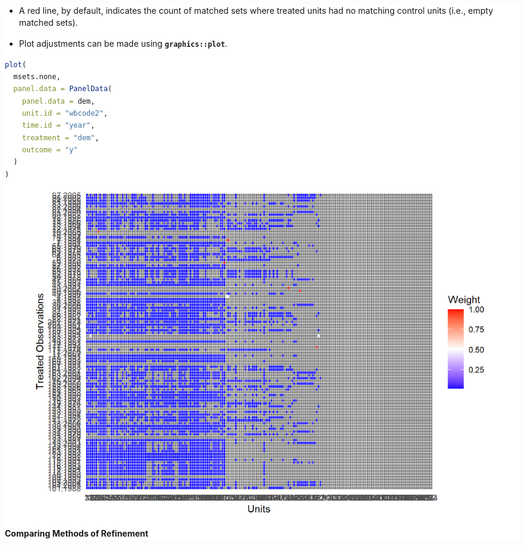-   A red line, by default, indicates the count of matched sets where treated units had no matching control units (i.e., empty matched sets).

-   Plot adjustments can be made using **`graphics::plot`**.


``` r
plot(
  msets.none,
  panel.data = PanelData(
    panel.data = dem,
    unit.id = "wbcode2",
    time.id = "year",
    treatment = "dem",
    outcome = "y"
  )
)
```

<img src="30.2-did-other_files/figure-html/unnamed-chunk-7-1.png" width="90%" style="display: block; margin: auto;" />

**Comparing Methods of Refinement**
